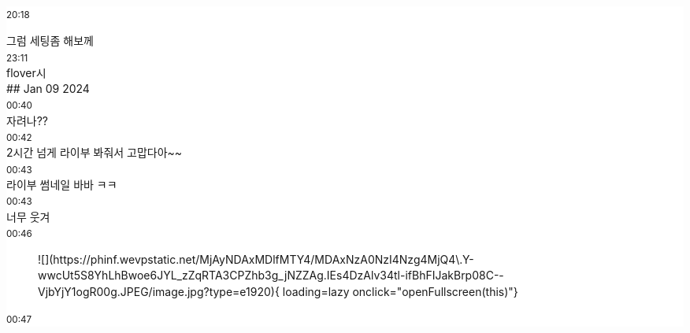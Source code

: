 <small>20:18</small>
</div>
<div markdown="1">
그럼 세팅좀 해보께
</div>
</div>
<div class="message" markdown="1">
<div class="message-date" markdown="1">
<small>23:11</small>
</div>
<div markdown="1">
flover시
</div>
</div>
## Jan 09 2024

<div class="message" markdown="1">
<div class="message-date" markdown="1">
<small>00:40</small>
</div>
<div markdown="1">
자려나??
</div>
</div>
<div class="message" markdown="1">
<div class="message-date" markdown="1">
<small>00:42</small>
</div>
<div markdown="1">
2시간 넘게 라이부 봐줘서 고맙다아~~
</div>
</div>
<div class="message" markdown="1">
<div class="message-date" markdown="1">
<small>00:43</small>
</div>
<div markdown="1">
라이부 썸네일 바바 ㅋㅋ
</div>
</div>
<div class="message" markdown="1">
<div class="message-date" markdown="1">
<small>00:43</small>
</div>
<div markdown="1">
너무 웃겨
</div>
</div>
<div class="message" markdown="1">
<div class="message-date" markdown="1">
<small>00:46</small>
</div>
<div markdown="1">
<figure class="msg-media" markdown="1">
![](https://phinf.wevpstatic.net/MjAyNDAxMDlfMTY4/MDAxNzA0NzI4Nzg4MjQ4\.Y-wwcUt5S8YhLhBwoe6JYL_zZqRTA3CPZhb3g_jNZZAg.IEs4DzAlv34tl-ifBhFIJakBrp08C--VjbYjY1ogR00g.JPEG/image.jpg?type=e1920){ loading=lazy onclick="openFullscreen(this)"}
</figure>
</div>
</div>
<div class="message" markdown="1">
<div class="message-date" markdown="1">
<small>00:47</small>
</div>